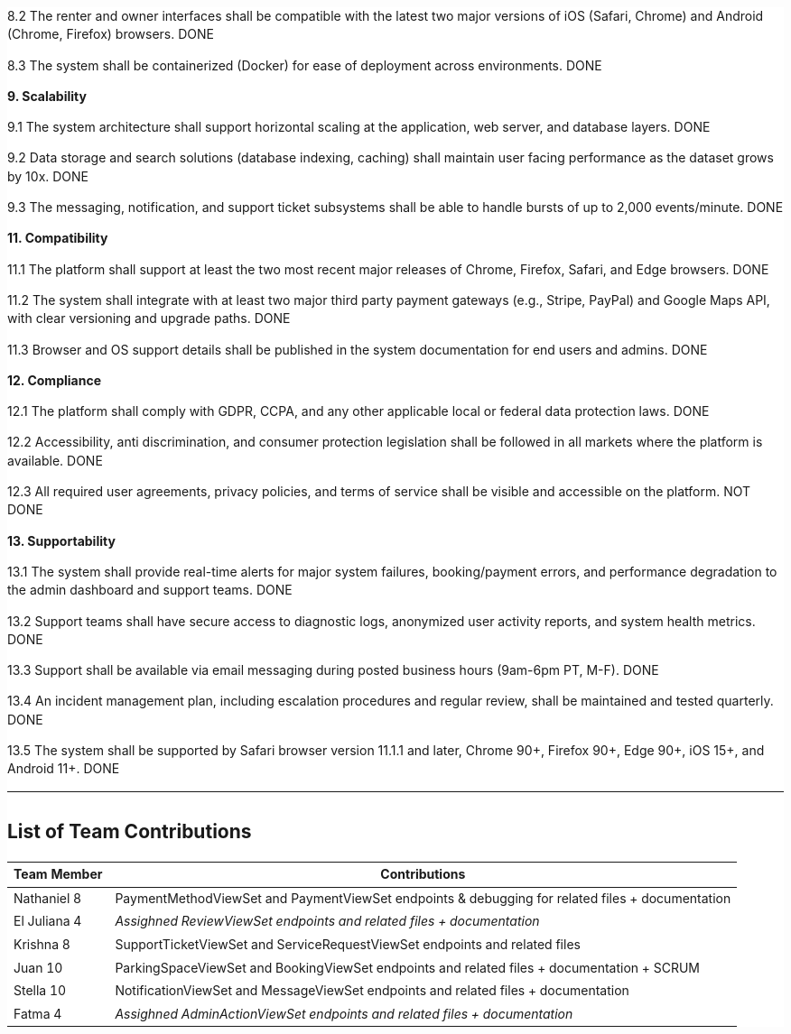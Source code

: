 8.2 The renter and owner interfaces shall be compatible with the latest two major versions of iOS (Safari, Chrome) and Android (Chrome, Firefox) browsers. DONE

8.3 The system shall be containerized (Docker) for ease of deployment across environments. DONE

**9. Scalability**

9.1 The system architecture shall support horizontal scaling at the application, web server, and database layers. DONE

9.2 Data storage and search solutions (database indexing, caching) shall maintain user facing performance as the dataset grows by 10x. DONE

9.3 The messaging, notification, and support ticket subsystems shall be able to handle bursts of up to 2,000 events/minute. DONE

**11. Compatibility**

11.1 The platform shall support at least the two most recent major releases of Chrome, Firefox, Safari, and Edge browsers. DONE

11.2 The system shall integrate with at least two major third party payment gateways (e.g., Stripe, PayPal) and Google Maps API, with clear versioning and upgrade paths. DONE

11.3 Browser and OS support details shall be published in the system documentation for end users and admins. DONE

**12. Compliance**

12.1 The platform shall comply with GDPR, CCPA, and any other applicable local or federal data protection laws. DONE

12.2 Accessibility, anti discrimination, and consumer protection legislation shall be followed in all markets where the platform is available. DONE

12.3 All required user agreements, privacy policies, and terms of service shall be visible and accessible on the platform. NOT DONE

**13. Supportability**

13.1 The system shall provide real-time alerts for major system failures, booking/payment errors, and performance degradation to the admin dashboard and support teams. DONE

13.2 Support teams shall have secure access to diagnostic logs, anonymized user activity reports, and system health metrics. DONE

13.3 Support shall be available via email messaging during posted business hours (9am-6pm PT, M-F). DONE

13.4 An incident management plan, including escalation procedures and regular review, shall be maintained and tested quarterly. DONE

13.5 The system shall be supported by Safari browser version 11.1.1 and later, Chrome 90+, Firefox 90+, Edge 90+, iOS 15+, and Android 11+. DONE

---

## List of Team Contributions

| Team Member |                       Contributions                           |
| ----------  | ------------------------------------------------------------- |
| Nathaniel  8 |  PaymentMethodViewSet and PaymentViewSet endpoints & debugging for related files + documentation                                                             |
| El Juliana 4 | *Assighned ReviewViewSet endpoints and related files + documentation*                                                              |
| Krishna  8   |  SupportTicketViewSet and ServiceRequestViewSet endpoints and related files                                                            |
| Juan    10    |   ParkingSpaceViewSet and BookingViewSet endpoints and related files + documentation + SCRUM                                                            |
| Stella   10   |  NotificationViewSet and MessageViewSet endpoints and related files + documentation                                                             |
| Fatma     4  |  *Assighned AdminActionViewSet endpoints and related files + documentation*                                                              |
